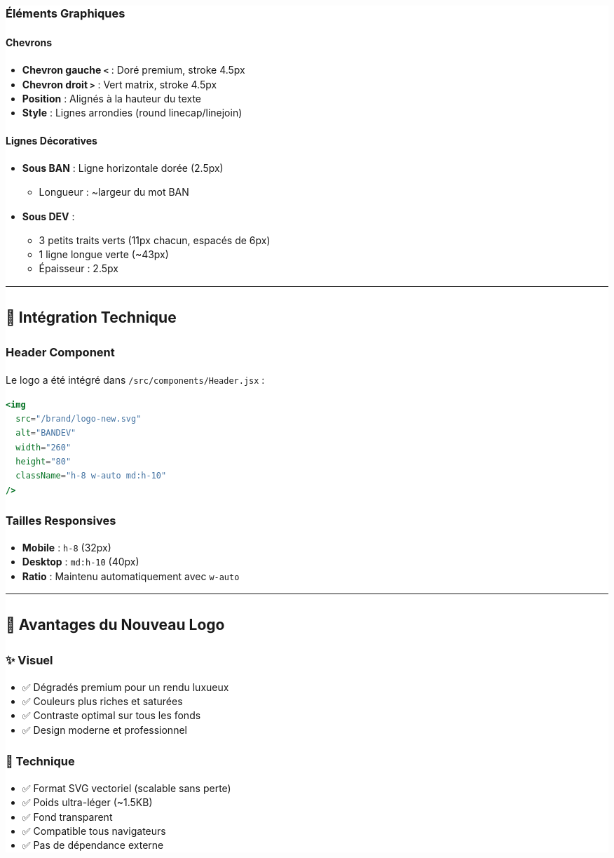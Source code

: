 ### Éléments Graphiques

#### Chevrons
- **Chevron gauche `<`** : Doré premium, stroke 4.5px
- **Chevron droit `>`** : Vert matrix, stroke 4.5px
- **Position** : Alignés à la hauteur du texte
- **Style** : Lignes arrondies (round linecap/linejoin)

#### Lignes Décoratives
- **Sous BAN** : Ligne horizontale dorée (2.5px)
  - Longueur : ~largeur du mot BAN
  
- **Sous DEV** : 
  - 3 petits traits verts (11px chacun, espacés de 6px)
  - 1 ligne longue verte (~43px)
  - Épaisseur : 2.5px

---

## 🔧 Intégration Technique

### Header Component
Le logo a été intégré dans `/src/components/Header.jsx` :

```jsx
<img
  src="/brand/logo-new.svg"
  alt="BANDEV"
  width="260"
  height="80"
  className="h-8 w-auto md:h-10"
/>
```

### Tailles Responsives
- **Mobile** : `h-8` (32px)
- **Desktop** : `md:h-10` (40px)
- **Ratio** : Maintenu automatiquement avec `w-auto`

---

## 🎯 Avantages du Nouveau Logo

### ✨ Visuel
- ✅ Dégradés premium pour un rendu luxueux
- ✅ Couleurs plus riches et saturées
- ✅ Contraste optimal sur tous les fonds
- ✅ Design moderne et professionnel

### 🚀 Technique
- ✅ Format SVG vectoriel (scalable sans perte)
- ✅ Poids ultra-léger (~1.5KB)
- ✅ Fond transparent
- ✅ Compatible tous navigateurs
- ✅ Pas de dépendance externe
